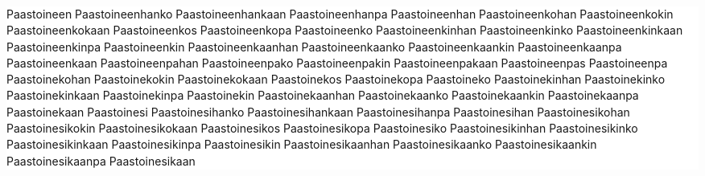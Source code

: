 Paastoineen
Paastoineenhanko
Paastoineenhankaan
Paastoineenhanpa
Paastoineenhan
Paastoineenkohan
Paastoineenkokin
Paastoineenkokaan
Paastoineenkos
Paastoineenkopa
Paastoineenko
Paastoineenkinhan
Paastoineenkinko
Paastoineenkinkaan
Paastoineenkinpa
Paastoineenkin
Paastoineenkaanhan
Paastoineenkaanko
Paastoineenkaankin
Paastoineenkaanpa
Paastoineenkaan
Paastoineenpahan
Paastoineenpako
Paastoineenpakin
Paastoineenpakaan
Paastoineenpas
Paastoineenpa
Paastoinekohan
Paastoinekokin
Paastoinekokaan
Paastoinekos
Paastoinekopa
Paastoineko
Paastoinekinhan
Paastoinekinko
Paastoinekinkaan
Paastoinekinpa
Paastoinekin
Paastoinekaanhan
Paastoinekaanko
Paastoinekaankin
Paastoinekaanpa
Paastoinekaan
Paastoinesi
Paastoinesihanko
Paastoinesihankaan
Paastoinesihanpa
Paastoinesihan
Paastoinesikohan
Paastoinesikokin
Paastoinesikokaan
Paastoinesikos
Paastoinesikopa
Paastoinesiko
Paastoinesikinhan
Paastoinesikinko
Paastoinesikinkaan
Paastoinesikinpa
Paastoinesikin
Paastoinesikaanhan
Paastoinesikaanko
Paastoinesikaankin
Paastoinesikaanpa
Paastoinesikaan